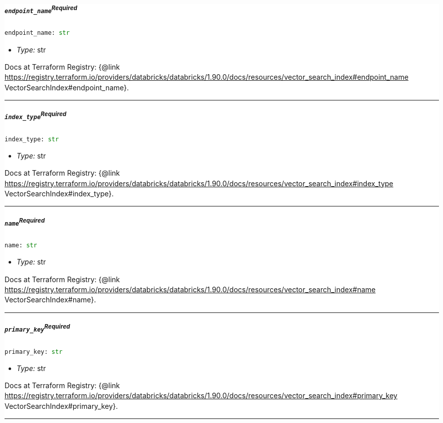 
##### `endpoint_name`<sup>Required</sup> <a name="endpoint_name" id="@cdktf/provider-databricks.vectorSearchIndex.VectorSearchIndexConfig.property.endpointName"></a>

```python
endpoint_name: str
```

- *Type:* str

Docs at Terraform Registry: {@link https://registry.terraform.io/providers/databricks/databricks/1.90.0/docs/resources/vector_search_index#endpoint_name VectorSearchIndex#endpoint_name}.

---

##### `index_type`<sup>Required</sup> <a name="index_type" id="@cdktf/provider-databricks.vectorSearchIndex.VectorSearchIndexConfig.property.indexType"></a>

```python
index_type: str
```

- *Type:* str

Docs at Terraform Registry: {@link https://registry.terraform.io/providers/databricks/databricks/1.90.0/docs/resources/vector_search_index#index_type VectorSearchIndex#index_type}.

---

##### `name`<sup>Required</sup> <a name="name" id="@cdktf/provider-databricks.vectorSearchIndex.VectorSearchIndexConfig.property.name"></a>

```python
name: str
```

- *Type:* str

Docs at Terraform Registry: {@link https://registry.terraform.io/providers/databricks/databricks/1.90.0/docs/resources/vector_search_index#name VectorSearchIndex#name}.

---

##### `primary_key`<sup>Required</sup> <a name="primary_key" id="@cdktf/provider-databricks.vectorSearchIndex.VectorSearchIndexConfig.property.primaryKey"></a>

```python
primary_key: str
```

- *Type:* str

Docs at Terraform Registry: {@link https://registry.terraform.io/providers/databricks/databricks/1.90.0/docs/resources/vector_search_index#primary_key VectorSearchIndex#primary_key}.

---
